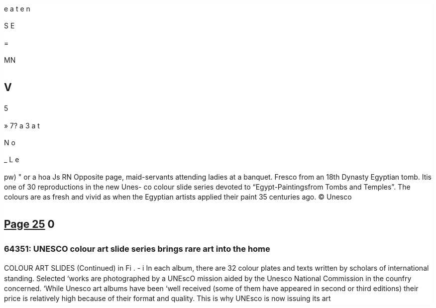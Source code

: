 e
a
t
e
n
 
S
E
 
=
 
MN
 
V 
- 
5
 
» 
7? 
a 
3 
a
t
 
N
o
 
_ 
L
e
 
pw) " or 
a hoa Js RN 
Opposite page, maid-servants 
attending ladies at a banquet. 
Fresco from an 18th Dynasty 
Egyptian tomb. Itis one of 30 
reproductions in the new Unes- 
co colour slide series devoted 
to “Egypt-Paintingsfrom Tombs 
and Temples”. The colours 
are as fresh and vivid as when 
the Egyptian artists applied 
their paint 35 centuries ago. 
© Unesco

## [Page 25](078332engo.pdf#page=25) 0

### 64351: UNESCO colour art slide series brings rare art into the home

COLOUR ART SLIDES (Continued) 
in 
Fi . - 
i 
In each album, there are 32 colour 
plates and texts written by scholars 
of international standing. Selected 
‘works are photographed by a UNEscO 
mission aided by the Unesco National 
Commission in the counfry concerned. 
‘While Unesco art albums have been 
‘well received (some of them have 
appeared in second or third editions) 
their price is relatively high because 
of their format and quality. This is 
why UNEsco is now issuing its art 